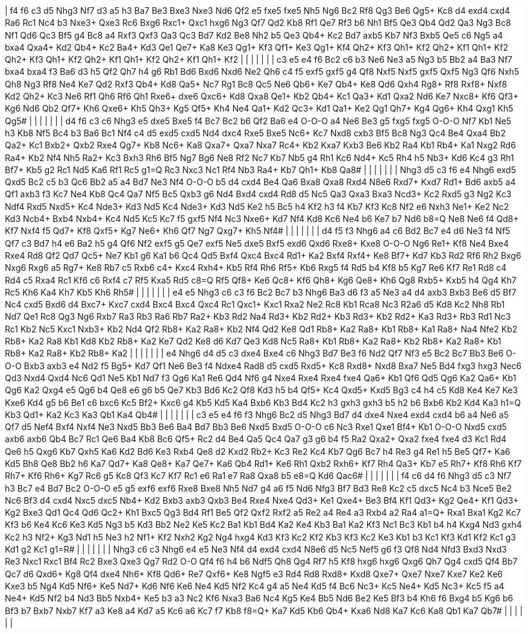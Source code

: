 | f4 f6 c3 d5 Nhg3 Nf7 d3 a5 h3 Ba7 Be3 Bxe3 Nxe3 Nd6 Qf2 e5 fxe5 fxe5 Nh5 Ng6 Bc2 Rf8 Qg3 Be6 Qg5+ Kc8 d4 exd4 cxd4 Ra6 Rc1 Nc4 b3 Nxe3+ Qxe3 Rc6 Bxg6 Rxc1+ Qxc1 hxg6 Ng3 Qf7 Qd2 Kb8 Rf1 Qe7 Rf3 b6 Nh1 Bf5 Qe3 Qb4 Qd2 Qa3 Ng3 Bc8 Nf1 Qd6 Qc3 Bf5 g4 Bc8 a4 Rxf3 Qxf3 Qa3 Qc3 Bd7 Kd2 Be8 Nh2 b5 Qe3 Qb4+ Kc2 Bd7 axb5 Kb7 Nf3 Bxb5 Qe5 c6 Ng5 a4 bxa4 Qxa4+ Kd2 Qb4+ Kc2 Ba4+ Kd3 Qe1 Qe7+ Ka8 Ke3 Qg1+ Kf3 Qf1+ Ke3 Qg1+ Kf4 Qh2+ Kf3 Qh1+ Kf2 Qh2+ Kf1 Qh1+ Kf2 Qh2+ Kf3 Qh1+ Kf2 Qh2+ Kf1 Qh1+ Kf2 Qh2+ Kf1 Qh1+ Kf2 |  |  |  |  |  |
| c3 e5 e4 f6 Bc2 c6 b3 Ne6 Ne3 a5 Ng3 b5 Bb2 a4 Ba3 Nf7 bxa4 bxa4 f3 Ba6 d3 h5 Qf2 Qh7 h4 g6 Rb1 Bd6 Bxd6 Nxd6 Ne2 Qh6 c4 f5 exf5 gxf5 g4 Qf8 Nxf5 Nxf5 gxf5 Qxf5 Ng3 Qf6 Nxh5 Qh8 Ng3 Rf8 Ne4 Ke7 Qd2 Rxf3 Qb4+ Kd8 Qa5+ Nc7 Rg1 Bc8 Qc5 Ne6 Qb6+ Ke7 Qb4+ Ke8 Qd6 Qxh4 Rg8+ Rf8 Rxf8+ Nxf8 Kd2 Qh2+ Kc3 Ne6 Rf1 Qh6 Rf6 Qh1 Rxe6+ dxe6 Qxc6+ Kd8 Qxa8 Qe1+ Kb2 Qb4+ Kc1 Qa3+ Kd1 Qxa2 Nd6 Ke7 Nxc8+ Kf6 Qf3+ Kg6 Nd6 Qb2 Qf7+ Kh6 Qxe6+ Kh5 Qh3+ Kg5 Qf5+ Kh4 Ne4 Qa1+ Kd2 Qc3+ Kd1 Qa1+ Ke2 Qg1 Qh7+ Kg4 Qg6+ Kh4 Qxg1 Kh5 Qg5# |  |  |  |  |  |
| d4 f6 c3 c6 Nhg3 e5 dxe5 Bxe5 f4 Bc7 Bc2 b6 Qf2 Ba6 e4 O-O-O a4 Ne6 Be3 g5 fxg5 fxg5 O-O-O Nf7 Kb1 Ne5 h3 Kb8 Nf5 Bc4 b3 Ba6 Bc1 Nf4 c4 d5 exd5 cxd5 Nd4 dxc4 Rxe5 Bxe5 Nc6+ Kc7 Nxd8 cxb3 Bf5 Bc8 Ng3 Qc4 Be4 Qxa4 Bb2 Qa2+ Kc1 Bxb2+ Qxb2 Rxe4 Qg7+ Kb8 Nc6+ Ka8 Qxa7+ Qxa7 Nxa7 Rc4+ Kb2 Kxa7 Kxb3 Be6 Kb2 Ra4 Kb1 Rb4+ Ka1 Nxg2 Rd6 Ra4+ Kb2 Nf4 Nh5 Ra2+ Kc3 Bxh3 Rh6 Bf5 Ng7 Bg6 Ne8 Rf2 Nc7 Kb7 Nb5 g4 Rh1 Kc6 Nd4+ Kc5 Rh4 h5 Nb3+ Kd6 Kc4 g3 Rh1 Bf7+ Kb5 g2 Rc1 Nd5 Ka6 Rf1 Rc5 g1=Q Rc3 Nxc3 Nc1 Rf4 Nb3 Ra4+ Kb7 Qh1+ Kb8 Qa8# |  |  |  |  |  |
| Nhg3 d5 c3 f6 e4 Nhg6 exd5 Qxd5 Bc2 c5 b3 Qc6 Bb2 a5 a4 Bd7 Ne3 Nf4 O-O-O b5 d4 cxd4 Be4 Qa6 Bxa8 Qxa8 Rxd4 N8e6 Rxd7+ Kxd7 Rd1+ Bd6 axb5 a4 Qf1 axb3 f3 Kc7 Ne4 Kb8 Qc4 Qa7 Nf5 Bc5 Qxb3 g6 Nd4 Bxd4 cxd4 Rd8 d5 Nc5 Qa3 Qxa3 Bxa3 Ncd3+ Kc2 Rxd5 g3 Ng2 Kc3 Ndf4 Rxd5 Nxd5+ Kc4 Nde3+ Kd3 Nd5 Kc4 Nde3+ Kd3 Nd5 Ke2 h5 Bc5 h4 Kf2 h3 f4 Kb7 Kf3 Kc8 Nf2 e6 Nxh3 Ne1+ Ke2 Nc2 Kd3 Ncb4+ Bxb4 Nxb4+ Kc4 Nd5 Kc5 Kc7 f5 gxf5 Nf4 Nc3 Nxe6+ Kd7 Nf4 Kd8 Kc6 Ne4 b6 Ke7 b7 Nd6 b8=Q Ne8 Ne6 f4 Qd8+ Kf7 Nxf4 f5 Qd7+ Kf8 Qxf5+ Kg7 Ne6+ Kh6 Qf7 Ng7 Qxg7+ Kh5 Nf4# |  |  |  |  |  |
| d4 f5 f3 Nhg6 a4 c6 Bd2 Bc7 e4 d6 Ne3 f4 Nf5 Qf7 c3 Bd7 h4 e6 Ba2 h5 g4 Qf6 Nf2 exf5 g5 Qe7 exf5 Ne5 dxe5 Bxf5 exd6 Qxd6 Rxe8+ Kxe8 O-O-O Ng6 Re1+ Kf8 Ne4 Bxe4 Rxe4 Rd8 Qf2 Qd7 Qc5+ Ne7 Kb1 g6 Ka1 b6 Qc4 Qd5 Bxf4 Qxc4 Bxc4 Rd1+ Ka2 Bxf4 Rxf4+ Ke8 Bf7+ Kd7 Kb3 Rd2 Rf6 Rh2 Bxg6 Nxg6 Rxg6 a5 Rg7+ Ke8 Rb7 c5 Rxb6 c4+ Kxc4 Rxh4+ Kb5 Rf4 Rh6 Rf5+ Kb6 Rxg5 f4 Rd5 b4 Kf8 b5 Kg7 Re6 Kf7 Re1 Rd8 c4 Rd4 c5 Rxa4 Rc1 Kf6 c6 Rxf4 c7 Rf5 Kxa5 Rd5 c8=Q Rf5 Qf8+ Ke6 Qc8+ Kf6 Qh8+ Kg6 Qe8+ Kh6 Qg8 Rxb5+ Kxb5 h4 Qg4 Kh7 Rc5 Kh6 Ka4 Kh7 Kb5 Kh6 Rh5# |  |  |  |  |  |
| e4 e5 Nhg3 c6 c3 f6 Bc2 Bc7 b3 Nhg6 Ba3 d6 f3 a5 Ne3 a4 d4 axb3 Bxb3 Be6 d5 Bf7 Nc4 cxd5 Bxd6 d4 Bxc7+ Kxc7 cxd4 Bxc4 Bxc4 Qxc4 Rc1 Qxc1+ Kxc1 Rxa2 Ne2 Rc8 Kb1 Rca8 Nc3 R2a6 d5 Kd8 Kc2 Nh8 Rb1 Nd7 Qe1 Rc8 Qg3 Ng6 Rxb7 Ra3 Rb3 Ra6 Rb7 Ra2+ Kb3 Rd2 Na4 Rd3+ Kb2 Rd2+ Kb3 Rd3+ Kb2 Rd2+ Ka3 Rd3+ Rb3 Rd1 Nc3 Rc1 Kb2 Nc5 Kxc1 Nxb3+ Kb2 Nd4 Qf2 Rb8+ Ka2 Ra8+ Kb2 Nf4 Qd2 Ke8 Qd1 Rb8+ Ka2 Ra8+ Kb1 Rb8+ Ka1 Ra8+ Na4 Nfe2 Kb2 Rb8+ Ka2 Ra8 Kb1 Kd8 Kb2 Rb8+ Ka2 Ke7 Qd2 Ke8 d6 Kd7 Qe3 Kd8 Nc5 Ra8+ Kb1 Rb8+ Ka2 Ra8+ Kb2 Rb8+ Ka2 Ra8+ Kb1 Rb8+ Ka2 Ra8+ Kb2 Rb8+ Ka2 |  |  |  |  |  |
| e4 Nhg6 d4 d5 c3 dxe4 Bxe4 c6 Nhg3 Bd7 Be3 f6 Nd2 Qf7 Nf3 e5 Bc2 Bc7 Bb3 Be6 O-O-O Bxb3 axb3 e4 Nd2 f5 Bg5+ Kd7 Qf1 Ne6 Be3 f4 Ndxe4 Rad8 d5 cxd5 Rxd5+ Kc8 Rxd8+ Nxd8 Bxa7 Ne5 Bd4 fxg3 hxg3 Nec6 Qd3 Nxd4 Qxd4 Nc6 Qd1 Ne5 Kb1 Nd7 f3 Qg6 Ka1 Re6 Qd4 Nf6 g4 Nxe4 Rxe4 Rxe4 fxe4 Qa6+ Kb1 Qf6 Qd5 Qg6 Ka2 Qa6+ Kb1 Qg6 Ka2 Qxg4 e5 Qg6 b4 Qe8 e6 g6 b5 Qe7 Kb3 Bd6 Kc2 Qf8 Kd3 h5 b4 Qf5+ Kc4 Qxd5+ Kxd5 Bg3 c4 h4 c5 Kd8 Ke4 Ke7 Ke3 Kxe6 Kd4 g5 b6 Be1 c6 bxc6 Kc5 Bf2+ Kxc6 g4 Kb5 Kd5 Ka4 Bxb6 Kb3 Bd4 Kc2 h3 gxh3 gxh3 b5 h2 b6 Bxb6 Kb2 Kd4 Ka3 h1=Q Kb3 Qd1+ Ka2 Kc3 Ka3 Qb1 Ka4 Qb4# |  |  |  |  |  |
| c3 e5 e4 f6 f3 Nhg6 Bc2 d5 Nhg3 Bd7 d4 dxe4 Nxe4 exd4 cxd4 b6 a4 Ne6 a5 Qf7 d5 Nef4 Bxf4 Nxf4 Ne3 Nxd5 Bb3 Be6 Ba4 Bd7 Bb3 Be6 Nxd5 Bxd5 O-O-O c6 Nc3 Rxe1 Qxe1 Bf4+ Kb1 O-O-O Nxd5 cxd5 axb6 axb6 Qb4 Bc7 Rc1 Qe6 Ba4 Kb8 Bc6 Qf5+ Rc2 d4 Be4 Qa5 Qc4 Qa7 g3 g6 b4 f5 Ra2 Qxa2+ Qxa2 fxe4 fxe4 d3 Kc1 Rd4 Qe6 h5 Qxg6 Kb7 Qxh5 Ka6 Kd2 Bd6 Ke3 Rxb4 Qe8 d2 Kxd2 Rb2+ Kc3 Re2 Kc4 Kb7 Qg6 Bc7 h4 Re3 g4 Re1 h5 Be5 Qf7+ Ka6 Kd5 Bh8 Qe8 Bb2 h6 Ka7 Qd7+ Ka8 Qe8+ Ka7 Qe7+ Ka6 Qb4 Rd1+ Ke6 Rh1 Qxb2 Rxh6+ Kf7 Rh4 Qa3+ Kb7 e5 Rh7+ Kf8 Rh6 Kf7 Rh7+ Kf6 Rh6+ Kg7 Rc6 g5 Kc8 Qf3 Kc7 Kf7 Rc1 e6 Ra1 e7 Ra8 Qxa8 b5 e8=Q Kd6 Qac6# |  |  |  |  |  |
| f4 c6 d4 f6 Nhg3 d5 c3 Nf7 h3 Bc7 e4 Bd7 Bc2 O-O-O e5 g5 exf6 exf6 Rxe8 Bxe8 Nh5 Nd7 g4 a6 f5 Nd6 Nfg3 Bf7 Bd3 Re8 Kc2 c5 dxc5 Nc4 b3 Nce5 Be2 Nc6 Bf3 d4 cxd4 Nxc5 dxc5 Nb4+ Kd2 Bxb3 axb3 Qxb3 Be4 Rxe4 Nxe4 Qd3+ Ke1 Qxe4+ Be3 Bf4 Kf1 Qd3+ Kg2 Qe4+ Kf1 Qd3+ Kg2 Bxe3 Qd1 Qc4 Qd6 Qc2+ Kh1 Bxc5 Qg3 Bd4 Rf1 Be5 Qf2 Qxf2 Rxf2 a5 Re2 a4 Re4 a3 Rxb4 a2 Ra4 a1=Q+ Rxa1 Bxa1 Kg2 Kc7 Kf3 b6 Ke4 Kc6 Ke3 Kd5 Ng3 b5 Kd3 Bb2 Ne2 Ke5 Kc2 Ba1 Kb1 Bd4 Ka2 Ke4 Kb3 Ba1 Ka2 Kf3 Nc1 Bc3 Kb1 b4 h4 Kxg4 Nd3 gxh4 Kc2 h3 Nf2+ Kg3 Nd1 h5 Ne3 h2 Nf1+ Kf2 Nxh2 Kg2 Ng4 hxg4 Kd3 Kf3 Kc2 Kf2 Kb3 Kf3 Kc2 Ke3 Kb1 b3 Kc1 Kf3 Kd1 Kf2 Kc1 g3 Kd1 g2 Kc1 g1=R# |  |  |  |  |  |
| Nhg3 c6 c3 Nhg6 e4 e5 Ne3 Nf4 d4 exd4 cxd4 N8e6 d5 Nc5 Nef5 g6 f3 Qf8 Nd4 Nfd3 Bxd3 Nxd3 Re3 Nxc1 Rxc1 Bf4 Rc2 Bxe3 Qxe3 Qg7 Rd2 O-O Qf4 f6 h4 b6 Ndf5 Qh8 Qg4 Rf7 h5 Kf8 hxg6 hxg6 Qxg6 Qh7 Qg4 cxd5 Qf4 Bb7 Qc7 d6 Qxd6+ Kg8 Qf4 dxe4 Nh6+ Kf8 Qd6+ Re7 Qxf6+ Ke8 Ngf5 e3 Rd4 Rd8 Rxd8+ Kxd8 Qxe7+ Qxe7 Nxe7 Kxe7 Ke2 Ke6 Kxe3 b5 Ng4 Kd5 Nf6+ Ke5 Nd7+ Kd6 Nf6 Ke6 Ne4 Kd5 Nf2 Kc4 g4 a5 Ne4 Kd5 f4 Bc6 Nc3+ Kc5 Ne4+ Kd5 Nc3+ Kc5 f5 a4 Ne4+ Kd5 Nf2 b4 Nd3 Bb5 Nxb4+ Ke5 b3 a3 Nc2 Kf6 Nxa3 Ba6 Nc4 Kg5 Ke4 Bb5 Nd6 Be2 Ke5 Bf3 b4 Kh6 f6 Bxg4 b5 Kg6 b6 Bf3 b7 Bxb7 Nxb7 Kf7 a3 Ke8 a4 Kd7 a5 Kc6 a6 Kc7 f7 Kb8 f8=Q+ Ka7 Kd5 Kb6 Qb4+ Kxa6 Nd8 Ka7 Kc6 Ka8 Qb1 Ka7 Qb7# |  |  |  |  |  |